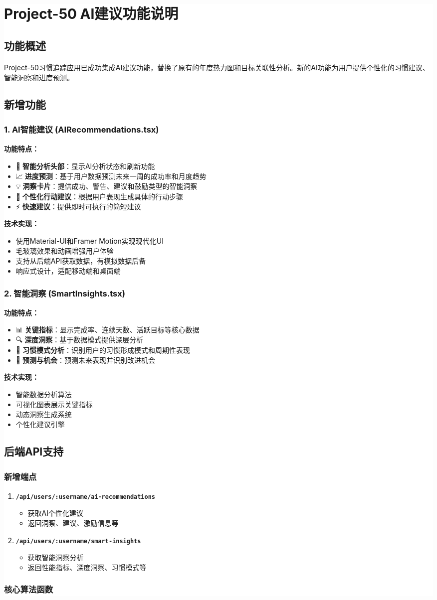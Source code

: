 # Project-50 AI建议功能说明

## 功能概述

Project-50习惯追踪应用已成功集成AI建议功能，替换了原有的年度热力图和目标关联性分析。新的AI功能为用户提供个性化的习惯建议、智能洞察和进度预测。

## 新增功能

### 1. AI智能建议 (AIRecommendations.tsx)

**功能特点：**
- 🧠 **智能分析头部**：显示AI分析状态和刷新功能
- 📈 **进度预测**：基于用户数据预测未来一周的成功率和月度趋势
- 💡 **洞察卡片**：提供成功、警告、建议和鼓励类型的智能洞察
- 🎯 **个性化行动建议**：根据用户表现生成具体的行动步骤
- ⚡ **快速建议**：提供即时可执行的简短建议

**技术实现：**
- 使用Material-UI和Framer Motion实现现代化UI
- 毛玻璃效果和动画增强用户体验
- 支持从后端API获取数据，有模拟数据后备
- 响应式设计，适配移动端和桌面端

### 2. 智能洞察 (SmartInsights.tsx)

**功能特点：**
- 📊 **关键指标**：显示完成率、连续天数、活跃目标等核心数据
- 🔍 **深度洞察**：基于数据模式提供深层分析
- 🔄 **习惯模式分析**：识别用户的习惯形成模式和周期性表现
- 🚀 **预测与机会**：预测未来表现并识别改进机会

**技术实现：**
- 智能数据分析算法
- 可视化图表展示关键指标
- 动态洞察生成系统
- 个性化建议引擎

## 后端API支持

### 新增端点

1. **`/api/users/:username/ai-recommendations`**
   - 获取AI个性化建议
   - 返回洞察、建议、激励信息等

2. **`/api/users/:username/smart-insights`**
   - 获取智能洞察分析
   - 返回性能指标、深度洞察、习惯模式等

### 核心算法函数
